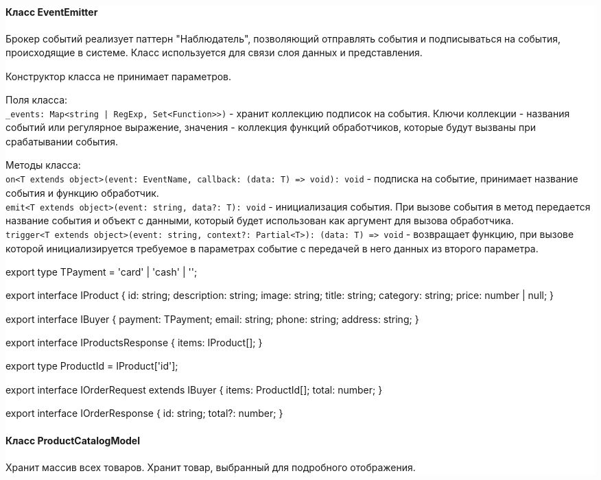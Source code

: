 #### Класс EventEmitter
Брокер событий реализует паттерн "Наблюдатель", позволяющий отправлять события и подписываться на события, происходящие в системе. Класс используется для связи слоя данных и представления.

Конструктор класса не принимает параметров.

Поля класса:  
`_events: Map<string | RegExp, Set<Function>>)` -  хранит коллекцию подписок на события. Ключи коллекции - названия событий или регулярное выражение, значения - коллекция функций обработчиков, которые будут вызваны при срабатывании события.

Методы класса:  
`on<T extends object>(event: EventName, callback: (data: T) => void): void` - подписка на событие, принимает название события и функцию обработчик.  
`emit<T extends object>(event: string, data?: T): void` - инициализация события. При вызове события в метод передается название события и объект с данными, который будет использован как аргумент для вызова обработчика.  
`trigger<T extends object>(event: string, context?: Partial<T>): (data: T) => void` - возвращает функцию, при вызове которой инициализируется требуемое в параметрах событие с передачей в него данных из второго параметра.

export type TPayment = 'card' | 'cash' | '';

export interface IProduct {
  id: string;
  description: string;
  image: string;
  title: string;
  category: string;
  price: number | null;
} 

export interface IBuyer {
  payment: TPayment;
  email: string;
  phone: string;
  address: string;
} 

export interface IProductsResponse {
  items: IProduct[];
}

export type ProductId = IProduct['id'];

export interface IOrderRequest extends IBuyer {
  items: ProductId[];
  total: number;
}

export interface IOrderResponse {
  id: string;
  total?: number;
}

#### Класс ProductCatalogModel
Хранит массив всех товаров. Хранит товар, выбранный для подробного отображения. 
